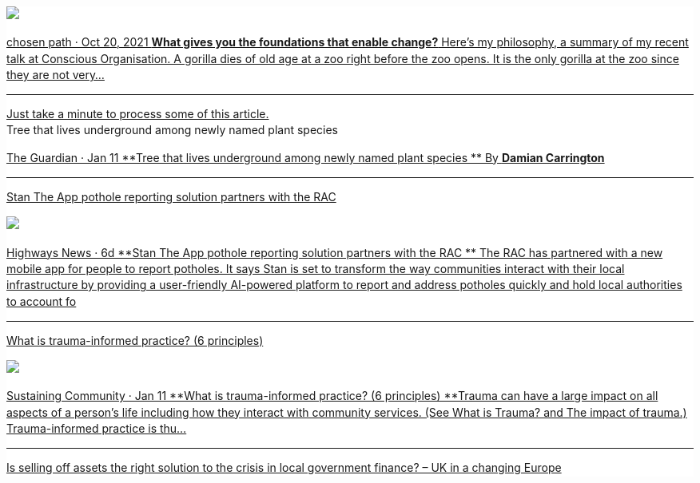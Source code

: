 [![](https://substackcdn.com/image/fetch/w_1456,c_limit,f_auto,q_auto:good,fl_progressive:steep/https%3A%2F%2Fsubstack-post-media.s3.amazonaws.com%2Fpublic%2Fimages%2F18cb4488-be3f-4a2b-8dcd-0db7d9f737e4_875x656.png)](https://substackcdn.com/image/fetch/f_auto,q_auto:good,fl_progressive:steep/https%3A%2F%2Fsubstack-post-media.s3.amazonaws.com%2Fpublic%2Fimages%2F18cb4488-be3f-4a2b-8dcd-0db7d9f737e4_875x656.png)

[chosen path · Oct 20, 2021  **What gives you the foundations that enable change?** Here’s my philosophy, a summary of my recent talk at Conscious Organisation. A gorilla dies of old age at a zoo right before the zoo opens. It is the only gorilla at the zoo since they are not very…](https://chosen-path.org/2021/10/20/what-gives-you-the-foundations-that-enable-change/)

* * *

[Just take a minute to process some of this article.](https://mastodon.social/@antlerboy/111748578081280199)  
Tree that lives underground among newly named plant species 

[The Guardian · Jan 11  **Tree that lives underground among newly named plant species ** By  **Damian Carrington**](https://www.theguardian.com/environment/2024/jan/11/tree-that-lives-underground-among-newly-named-plant-species)

* * *

[Stan The App pothole reporting solution partners with the RAC](https://mastodon.social/@antlerboy/111743949884316592)

[![](https://substackcdn.com/image/fetch/w_1456,c_limit,f_auto,q_auto:good,fl_progressive:steep/https%3A%2F%2Fsubstack-post-media.s3.amazonaws.com%2Fpublic%2Fimages%2F266f6a0c-621f-435c-93eb-644af011465a_457x567.png)](https://substackcdn.com/image/fetch/f_auto,q_auto:good,fl_progressive:steep/https%3A%2F%2Fsubstack-post-media.s3.amazonaws.com%2Fpublic%2Fimages%2F266f6a0c-621f-435c-93eb-644af011465a_457x567.png)

[Highways News · 6d  **Stan The App pothole reporting solution partners with the RAC ** The RAC has partnered with a new mobile app for people to report potholes. It says Stan is set to transform the way communities interact with their local infrastructure by providing a user-friendly AI-powered platform to report and address potholes quickly and hold local authorities to account fo](https://highways-news.com/stan-the-app-pothole-reporting-solution-partners-with-the-rac/)

* * *

[What is trauma-informed practice? (6 principles) ](https://mastodon.social/@antlerboy/111738704469527038)

[![](https://substackcdn.com/image/fetch/w_1456,c_limit,f_auto,q_auto:good,fl_progressive:steep/https%3A%2F%2Fsubstack-post-media.s3.amazonaws.com%2Fpublic%2Fimages%2Fc6b48a2a-a574-47d5-8bb1-b8139d0ec458_1024x634.png)](https://substackcdn.com/image/fetch/f_auto,q_auto:good,fl_progressive:steep/https%3A%2F%2Fsubstack-post-media.s3.amazonaws.com%2Fpublic%2Fimages%2Fc6b48a2a-a574-47d5-8bb1-b8139d0ec458_1024x634.png)

[Sustaining Community · Jan 11 **What is trauma-informed practice? (6 principles) **Trauma can have a large impact on all aspects of a person’s life including how they interact with community services. (See What is Trauma? and The impact of trauma.) Trauma-informed practice is thu…](https://sustainingcommunity.wordpress.com/2024/01/11/what-is-trauma-informed-practice-6-principles/)

* * *

[Is selling off assets the right solution to the crisis in local government finance? – UK in a changing Europe ](https://mastodon.social/@antlerboy/111738287573979068)
